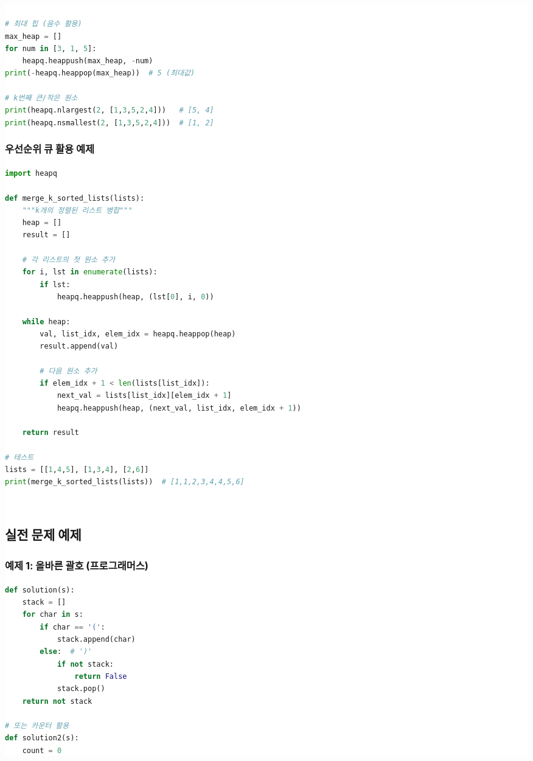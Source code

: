 ```python

# 최대 힙 (음수 활용)
max_heap = []
for num in [3, 1, 5]:
    heapq.heappush(max_heap, -num)
print(-heapq.heappop(max_heap))  # 5 (최대값)

# k번째 큰/작은 원소
print(heapq.nlargest(2, [1,3,5,2,4]))   # [5, 4]
print(heapq.nsmallest(2, [1,3,5,2,4]))  # [1, 2]
```

### 우선순위 큐 활용 예제

```python
import heapq

def merge_k_sorted_lists(lists):
    """k개의 정렬된 리스트 병합"""
    heap = []
    result = []
    
    # 각 리스트의 첫 원소 추가
    for i, lst in enumerate(lists):
        if lst:
            heapq.heappush(heap, (lst[0], i, 0))
    
    while heap:
        val, list_idx, elem_idx = heapq.heappop(heap)
        result.append(val)
        
        # 다음 원소 추가
        if elem_idx + 1 < len(lists[list_idx]):
            next_val = lists[list_idx][elem_idx + 1]
            heapq.heappush(heap, (next_val, list_idx, elem_idx + 1))
    
    return result

# 테스트
lists = [[1,4,5], [1,3,4], [2,6]]
print(merge_k_sorted_lists(lists))  # [1,1,2,3,4,4,5,6]
```

<br>

## 실전 문제 예제

### 예제 1: 올바른 괄호 (프로그래머스)

```python
def solution(s):
    stack = []
    for char in s:
        if char == '(':
            stack.append(char)
        else:  # ')'
            if not stack:
                return False
            stack.pop()
    return not stack

# 또는 카운터 활용
def solution2(s):
    count = 0
```